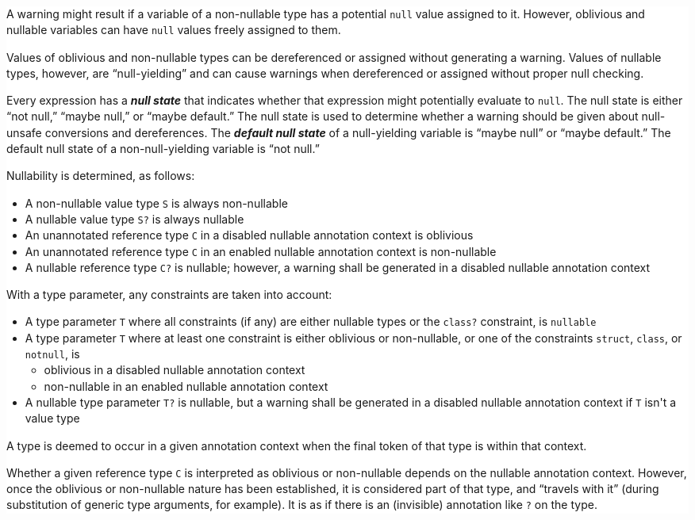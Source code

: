 A warning might result if a variable of a non-nullable type has a potential `null` value assigned to it. However, oblivious and nullable variables can have `null` values freely assigned to them.

Values of oblivious and non-nullable types can be dereferenced or assigned without generating a warning. Values of nullable types, however, are “null-yielding” and can cause warnings when dereferenced or assigned without proper null checking.

Every expression has a ***null state*** that indicates whether that expression might potentially evaluate to `null`. The null state is either “not null,” “maybe null,” or “maybe default.” The null state is used to determine whether a warning should be given about null-unsafe conversions and dereferences. The ***default null state*** of a null-yielding variable is “maybe null” or “maybe default.” The default null state of a non-null-yielding variable is “not null.”

Nullability is determined, as follows:

- A non-nullable value type `S` is always non-nullable
- A nullable value type `S?` is always nullable
- An unannotated reference type `C` in a disabled nullable annotation context is oblivious
- An unannotated reference type `C` in an enabled nullable annotation context is non-nullable
- A nullable reference type `C?` is nullable; however, a warning shall be generated in a disabled nullable annotation context

With a type parameter, any constraints are taken into account:

- A type parameter `T` where all constraints (if any) are either nullable types or the `class?` constraint, is `nullable`
- A type parameter `T` where at least one constraint is either oblivious or non-nullable, or one of the constraints `struct`,  `class`, or `notnull`, is
    - oblivious in a disabled nullable annotation context
    - non-nullable in an enabled nullable annotation context
- A nullable type parameter `T?` is nullable, but a warning shall be generated in a disabled nullable annotation context if `T` isn't a value type

A type is deemed to occur in a given annotation context when the final token of that type is within that context.

Whether a given reference type `C` is interpreted as oblivious or non-nullable depends on the nullable annotation context. However, once the oblivious or non-nullable nature has been established, it is considered part of that type, and “travels with it” (during substitution of generic type arguments, for example). It is as if there is an (invisible) annotation like `?` on the type.
